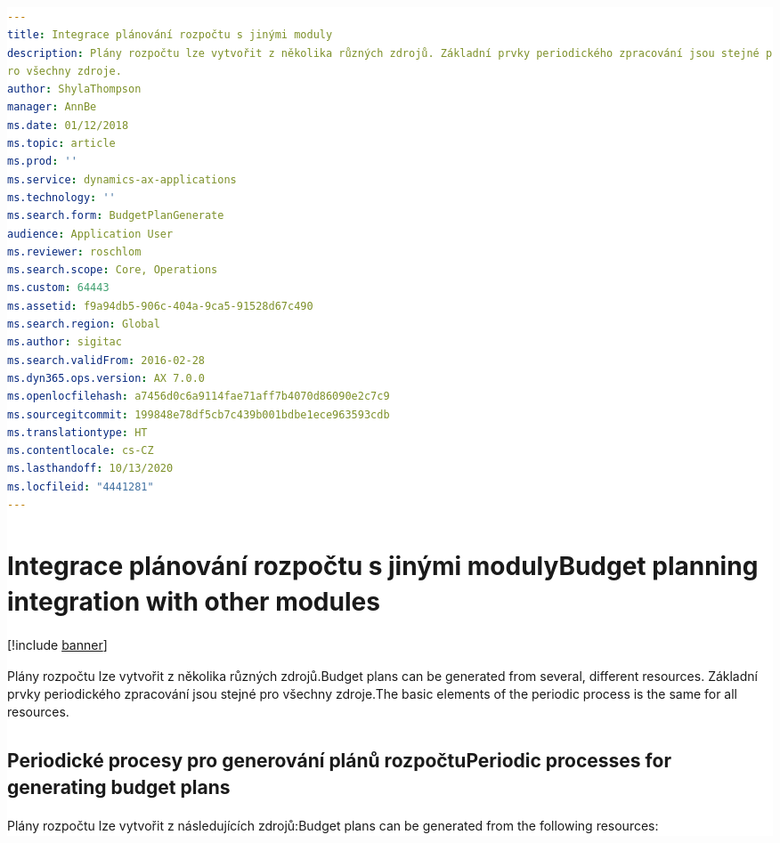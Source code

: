 ```yaml
---
title: Integrace plánování rozpočtu s jinými moduly
description: Plány rozpočtu lze vytvořit z několika různých zdrojů. Základní prvky periodického zpracování jsou stejné pro všechny zdroje.
author: ShylaThompson
manager: AnnBe
ms.date: 01/12/2018
ms.topic: article
ms.prod: ''
ms.service: dynamics-ax-applications
ms.technology: ''
ms.search.form: BudgetPlanGenerate
audience: Application User
ms.reviewer: roschlom
ms.search.scope: Core, Operations
ms.custom: 64443
ms.assetid: f9a94db5-906c-404a-9ca5-91528d67c490
ms.search.region: Global
ms.author: sigitac
ms.search.validFrom: 2016-02-28
ms.dyn365.ops.version: AX 7.0.0
ms.openlocfilehash: a7456d0c6a9114fae71aff7b4070d86090e2c7c9
ms.sourcegitcommit: 199848e78df5cb7c439b001bdbe1ece963593cdb
ms.translationtype: HT
ms.contentlocale: cs-CZ
ms.lasthandoff: 10/13/2020
ms.locfileid: "4441281"
---
```

# <a name="budget-planning-integration-with-other-modules"></a><span data-ttu-id="0e325-104">Integrace plánování rozpočtu s jinými moduly</span><span class="sxs-lookup"><span data-stu-id="0e325-104">Budget planning integration with other modules</span></span>

[!include [banner](../includes/banner.md)]

<span data-ttu-id="0e325-105"> Plány rozpočtu lze vytvořit z několika různých zdrojů.</span><span class="sxs-lookup"><span data-stu-id="0e325-105">Budget plans can be generated from several, different resources.</span></span> <span data-ttu-id="0e325-106">Základní prvky periodického zpracování jsou stejné pro všechny zdroje.</span><span class="sxs-lookup"><span data-stu-id="0e325-106">The basic elements of the periodic process is the same for all resources.</span></span> 



<a name="periodic-processes-for-generating-budget-plans"></a><span data-ttu-id="0e325-107">Periodické procesy pro generování plánů rozpočtu</span><span class="sxs-lookup"><span data-stu-id="0e325-107">Periodic processes for generating budget plans</span></span>
----------------------------------------------

<span data-ttu-id="0e325-108">Plány rozpočtu lze vytvořit z následujících zdrojů:</span><span class="sxs-lookup"><span data-stu-id="0e325-108">Budget plans can be generated from the following resources:</span></span>
